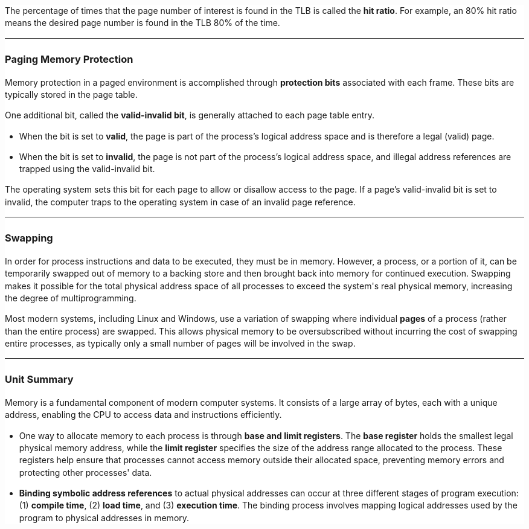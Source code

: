 The percentage of times that the page number of interest is found in the TLB is called the **hit ratio**. For example, an 80% hit ratio means the desired page number is found in the TLB 80% of the time.

---

### Paging Memory Protection

Memory protection in a paged environment is accomplished through **protection bits** associated with each frame. These bits are typically stored in the page table.

One additional bit, called the **valid-invalid bit**, is generally attached to each page table entry.

- When the bit is set to **valid**, the page is part of the process’s logical address space and is therefore a legal (valid) page.

- When the bit is set to **invalid**, the page is not part of the process’s logical address space, and illegal address references are trapped using the valid-invalid bit.

The operating system sets this bit for each page to allow or disallow access to the page. If a page’s valid-invalid bit is set to invalid, the computer traps to the operating system in case of an invalid page reference.

---

### Swapping

In order for process instructions and data to be executed, they must be in memory. However, a process, or a portion of it, can be temporarily swapped out of memory to a backing store and then brought back into memory for continued execution. Swapping makes it possible for the total physical address space of all processes to exceed the system's real physical memory, increasing the degree of multiprogramming.

Most modern systems, including Linux and Windows, use a variation of swapping where individual **pages** of a process (rather than the entire process) are swapped. This allows physical memory to be oversubscribed without incurring the cost of swapping entire processes, as typically only a small number of pages will be involved in the swap.


___

### Unit Summary

Memory is a fundamental component of modern computer systems. It consists of a large array of bytes, each with a unique address, enabling the CPU to access data and instructions efficiently.

- One way to allocate memory to each process is through **base and limit registers**. The **base register** holds the smallest legal physical memory address, while the **limit register** specifies the size of the address range allocated to the process. These registers help ensure that processes cannot access memory outside their allocated space, preventing memory errors and protecting other processes' data.

- **Binding symbolic address references** to actual physical addresses can occur at three different stages of program execution: (1) **compile time**, (2) **load time**, and (3) **execution time**. The binding process involves mapping logical addresses used by the program to physical addresses in memory.
